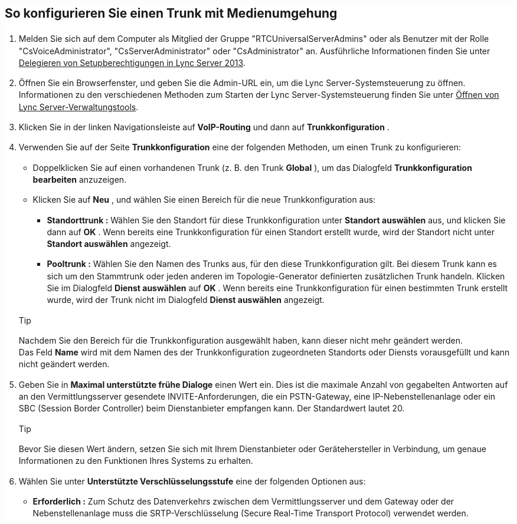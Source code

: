 ## So konfigurieren Sie einen Trunk mit Medienumgehung

1.  Melden Sie sich auf dem Computer als Mitglied der Gruppe "RTCUniversalServerAdmins" oder als Benutzer mit der Rolle "CsVoiceAdministrator", "CsServerAdministrator" oder "CsAdministrator" an. Ausführliche Informationen finden Sie unter [Delegieren von Setupberechtigungen in Lync Server 2013](lync-server-2013-delegate-setup-permissions.md).

2.  Öffnen Sie ein Browserfenster, und geben Sie die Admin-URL ein, um die Lync Server-Systemsteuerung zu öffnen. Informationen zu den verschiedenen Methoden zum Starten der Lync Server-Systemsteuerung finden Sie unter [Öffnen von Lync Server-Verwaltungstools](lync-server-2013-open-lync-server-administrative-tools.md).

3.  Klicken Sie in der linken Navigationsleiste auf **VoIP-Routing** und dann auf **Trunkkonfiguration** .

4.  Verwenden Sie auf der Seite **Trunkkonfiguration** eine der folgenden Methoden, um einen Trunk zu konfigurieren:
    
      - Doppelklicken Sie auf einen vorhandenen Trunk (z. B. den Trunk **Global** ), um das Dialogfeld **Trunkkonfiguration bearbeiten** anzuzeigen.
    
      - Klicken Sie auf **Neu** , und wählen Sie einen Bereich für die neue Trunkkonfiguration aus:
        
          - **Standorttrunk :** Wählen Sie den Standort für diese Trunkkonfiguration unter **Standort auswählen** aus, und klicken Sie dann auf **OK** . Wenn bereits eine Trunkkonfiguration für einen Standort erstellt wurde, wird der Standort nicht unter **Standort auswählen** angezeigt.
        
          - **Pooltrunk :** Wählen Sie den Namen des Trunks aus, für den diese Trunkkonfiguration gilt. Bei diesem Trunk kann es sich um den Stammtrunk oder jeden anderen im Topologie-Generator definierten zusätzlichen Trunk handeln. Klicken Sie im Dialogfeld **Dienst auswählen** auf **OK** . Wenn bereits eine Trunkkonfiguration für einen bestimmten Trunk erstellt wurde, wird der Trunk nicht im Dialogfeld **Dienst auswählen** angezeigt.
    

    > [!TIP]
    > Nachdem Sie den Bereich für die Trunkkonfiguration ausgewählt haben, kann dieser nicht mehr geändert werden.<BR>Das Feld <STRONG>Name</STRONG> wird mit dem Namen des der Trunkkonfiguration zugeordneten Standorts oder Diensts vorausgefüllt und kann nicht geändert werden.



5.  Geben Sie in **Maximal unterstützte frühe Dialoge** einen Wert ein. Dies ist die maximale Anzahl von gegabelten Antworten auf an den Vermittlungsserver gesendete INVITE-Anforderungen, die ein PSTN-Gateway, eine IP-Nebenstellenanlage oder ein SBC (Session Border Controller) beim Dienstanbieter empfangen kann. Der Standardwert lautet 20.
    

    > [!TIP]
    > Bevor Sie diesen Wert ändern, setzen Sie sich mit Ihrem Dienstanbieter oder Gerätehersteller in Verbindung, um genaue Informationen zu den Funktionen Ihres Systems zu erhalten.



6.  Wählen Sie unter **Unterstützte Verschlüsselungsstufe** eine der folgenden Optionen aus:
    
      - **Erforderlich :** Zum Schutz des Datenverkehrs zwischen dem Vermittlungsserver und dem Gateway oder der Nebenstellenanlage muss die SRTP-Verschlüsselung (Secure Real-Time Transport Protocol) verwendet werden.
    